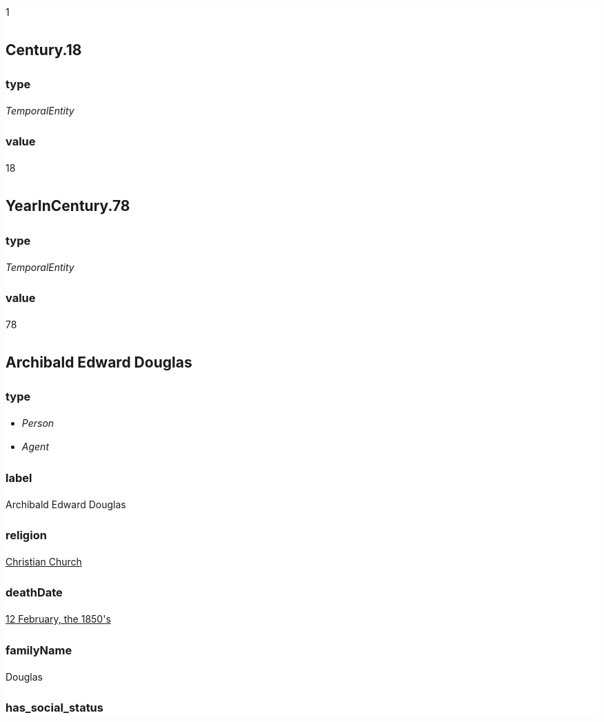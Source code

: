 1

## Century.18

### type


*TemporalEntity*

### value


18

## YearInCentury.78

### type


*TemporalEntity*

### value


78

## Archibald Edward Douglas

### type

 - *Person*

 - *Agent*

### label


Archibald Edward Douglas

### religion


[Christian Church](#Christian-Church)

### deathDate


[12 February, the 1850's](#12-February-the-1850's)

### familyName


Douglas

### has_social_status
